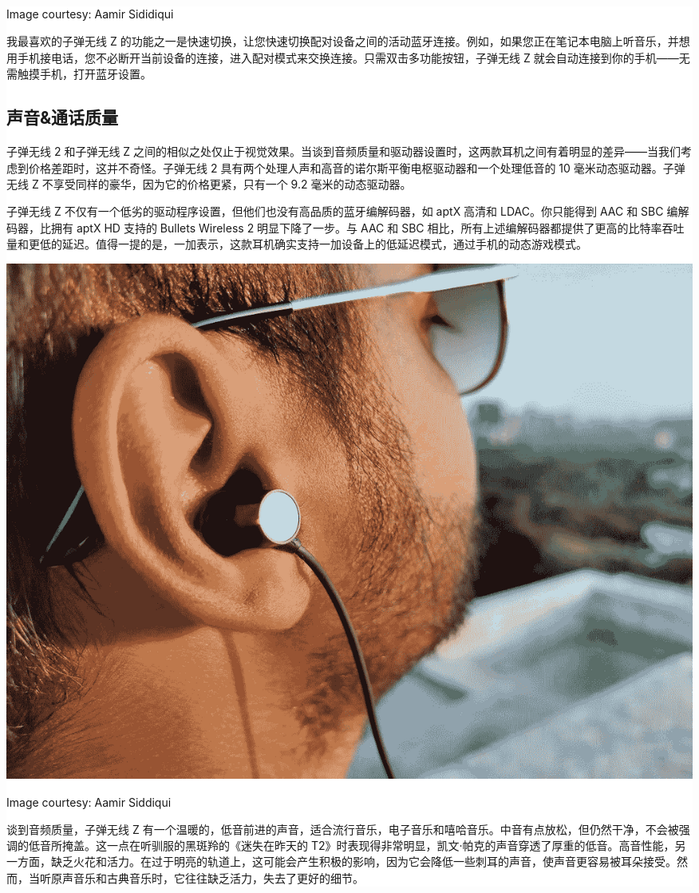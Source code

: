 
Image courtesy: Aamir Sididiqui

我最喜欢的子弹无线 Z 的功能之一是快速切换，让您快速切换配对设备之间的活动蓝牙连接。例如，如果您正在笔记本电脑上听音乐，并想用手机接电话，您不必断开当前设备的连接，进入配对模式来交换连接。只需双击多功能按钮，子弹无线 Z 就会自动连接到你的手机——无需触摸手机，打开蓝牙设置。

## **声音&通话质量**

子弹无线 2 和子弹无线 Z 之间的相似之处仅止于视觉效果。当谈到音频质量和驱动器设置时，这两款耳机之间有着明显的差异——当我们考虑到价格差距时，这并不奇怪。子弹无线 2 具有两个处理人声和高音的诺尔斯平衡电枢驱动器和一个处理低音的 10 毫米动态驱动器。子弹无线 Z 不享受同样的豪华，因为它的价格更紧，只有一个 9.2 毫米的动态驱动器。

子弹无线 Z 不仅有一个低劣的驱动程序设置，但他们也没有高品质的蓝牙编解码器，如 aptX 高清和 LDAC。你只能得到 AAC 和 SBC 编解码器，比拥有 aptX HD 支持的 Bullets Wireless 2 明显下降了一步。与 AAC 和 SBC 相比，所有上述编解码器都提供了更高的比特率吞吐量和更低的延迟。值得一提的是，一加表示，这款耳机确实支持一加设备上的低延迟模式，通过手机的动态游戏模式。

 <picture>![OnePlus Bullets Wireless Z XDA Review](img/33d33683e5b7735b934bce80c354fbb4.png)</picture> 

Image courtesy: Aamir Siddiqui

谈到音频质量，子弹无线 Z 有一个温暖的，低音前进的声音，适合流行音乐，电子音乐和嘻哈音乐。中音有点放松，但仍然干净，不会被强调的低音所掩盖。这一点在听驯服的黑斑羚的《迷失在昨天的 T2》时表现得非常明显，凯文·帕克的声音穿透了厚重的低音。高音性能，另一方面，缺乏火花和活力。在过于明亮的轨道上，这可能会产生积极的影响，因为它会降低一些刺耳的声音，使声音更容易被耳朵接受。然而，当听原声音乐和古典音乐时，它往往缺乏活力，失去了更好的细节。
